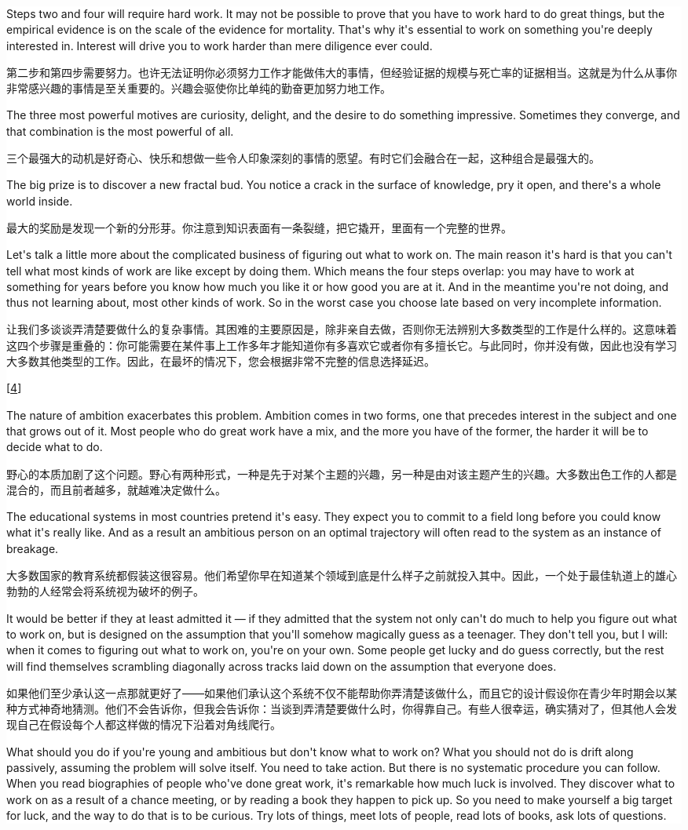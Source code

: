 Steps two and four will require hard work. It may not be possible to prove that you have to work hard to do great things, but the empirical evidence is on the scale of the evidence for mortality. That's why it's essential to work on something you're deeply interested in. Interest will drive you to work harder than mere diligence ever could.  

第二步和第四步需要努力。也许无法证明你必须努力工作才能做伟大的事情，但经验证据的规模与死亡率的证据相当。这就是为什么从事你非常感兴趣的事情是至关重要的。兴趣会驱使你比单纯的勤奋更加努力地工作。

The three most powerful motives are curiosity, delight, and the desire to do something impressive. Sometimes they converge, and that combination is the most powerful of all.  

三个最强大的动机是好奇心、快乐和想做一些令人印象深刻的事情的愿望。有时它们会融合在一起，这种组合是最强大的。

The big prize is to discover a new fractal bud. You notice a crack in the surface of knowledge, pry it open, and there's a whole world inside.  

最大的奖励是发现一个新的分形芽。你注意到知识表面有一条裂缝，把它撬开，里面有一个完整的世界。

Let's talk a little more about the complicated business of figuring out what to work on. The main reason it's hard is that you can't tell what most kinds of work are like except by doing them. Which means the four steps overlap: you may have to work at something for years before you know how much you like it or how good you are at it. And in the meantime you're not doing, and thus not learning about, most other kinds of work. So in the worst case you choose late based on very incomplete information.  

让我们多谈谈弄清楚要做什么的复杂事情。其困难的主要原因是，除非亲自去做，否则你无法辨别大多数类型的工作是什么样的。这意味着这四个步骤是重叠的：你可能需要在某件事上工作多年才能知道你有多喜欢它或者你有多擅长它。与此同时，你并没有做，因此也没有学习大多数其他类型的工作。因此，在最坏的情况下，您会根据非常不完整的信息选择延迟。

\[[4](http://www.paulgraham.com/greatwork.html#f4n)\]

The nature of ambition exacerbates this problem. Ambition comes in two forms, one that precedes interest in the subject and one that grows out of it. Most people who do great work have a mix, and the more you have of the former, the harder it will be to decide what to do.  

野心的本质加剧了这个问题。野心有两种形式，一种是先于对某个主题的兴趣，另一种是由对该主题产生的兴趣。大多数出色工作的人都是混合的，而且前者越多，就越难决定做什么。

The educational systems in most countries pretend it's easy. They expect you to commit to a field long before you could know what it's really like. And as a result an ambitious person on an optimal trajectory will often read to the system as an instance of breakage.  

大多数国家的教育系统都假装这很容易。他们希望你早在知道某个领域到底是什么样子之前就投入其中。因此，一个处于最佳轨道上的雄心勃勃的人经常会将系统视为破坏的例子。

It would be better if they at least admitted it — if they admitted that the system not only can't do much to help you figure out what to work on, but is designed on the assumption that you'll somehow magically guess as a teenager. They don't tell you, but I will: when it comes to figuring out what to work on, you're on your own. Some people get lucky and do guess correctly, but the rest will find themselves scrambling diagonally across tracks laid down on the assumption that everyone does.  

如果他们至少承认这一点那就更好了——如果他们承认这个系统不仅不能帮助你弄清楚该做什么，而且它的设计假设你在青少年时期会以某种方式神奇地猜测。他们不会告诉你，但我会告诉你：当谈到弄清楚要做什么时，你得靠自己。有些人很幸运，确实猜对了，但其他人会发现自己在假设每个人都这样做的情况下沿着对角线爬行。

What should you do if you're young and ambitious but don't know what to work on? What you should not do is drift along passively, assuming the problem will solve itself. You need to take action. But there is no systematic procedure you can follow. When you read biographies of people who've done great work, it's remarkable how much luck is involved. They discover what to work on as a result of a chance meeting, or by reading a book they happen to pick up. So you need to make yourself a big target for luck, and the way to do that is to be curious. Try lots of things, meet lots of people, read lots of books, ask lots of questions.  
